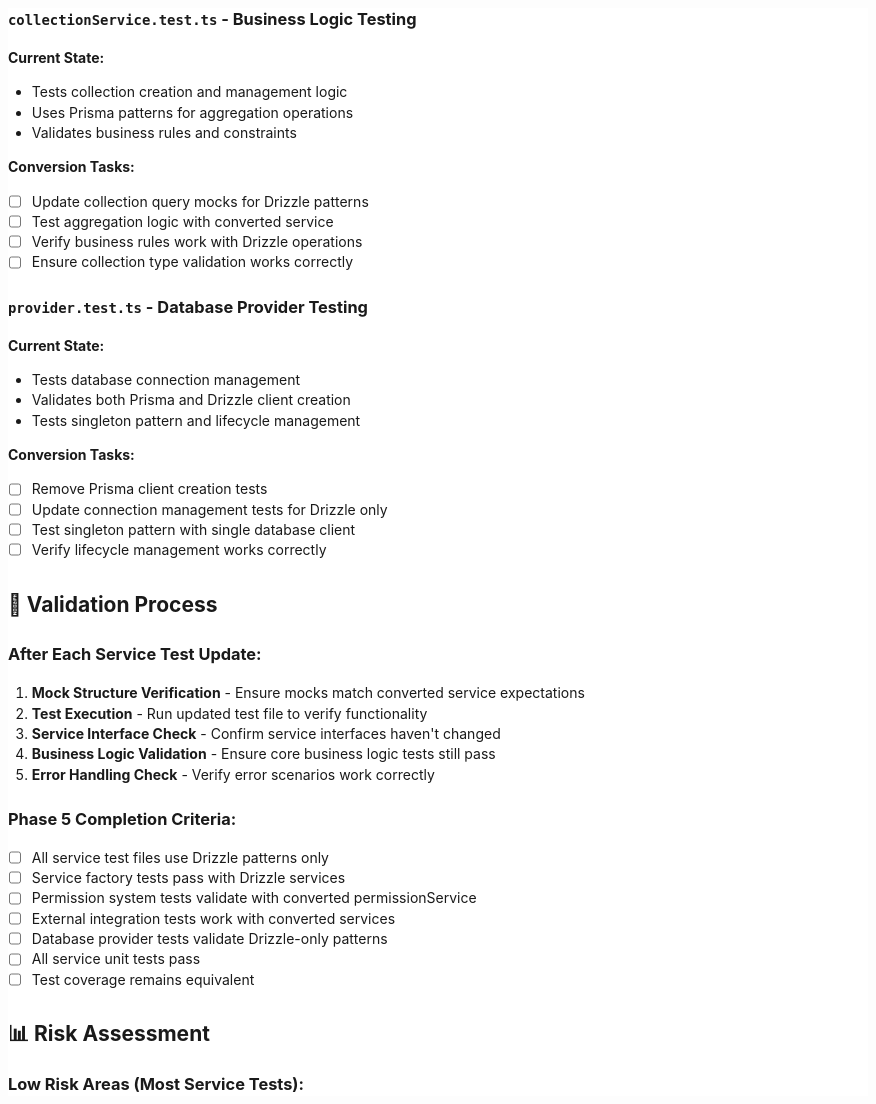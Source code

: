 ### **`collectionService.test.ts` - Business Logic Testing**

**Current State:**
- Tests collection creation and management logic
- Uses Prisma patterns for aggregation operations
- Validates business rules and constraints

**Conversion Tasks:**
- [ ] Update collection query mocks for Drizzle patterns
- [ ] Test aggregation logic with converted service
- [ ] Verify business rules work with Drizzle operations  
- [ ] Ensure collection type validation works correctly

### **`provider.test.ts` - Database Provider Testing**

**Current State:**
- Tests database connection management
- Validates both Prisma and Drizzle client creation
- Tests singleton pattern and lifecycle management

**Conversion Tasks:**
- [ ] Remove Prisma client creation tests
- [ ] Update connection management tests for Drizzle only
- [ ] Test singleton pattern with single database client
- [ ] Verify lifecycle management works correctly

## 🚦 Validation Process

### **After Each Service Test Update:**

1. **Mock Structure Verification** - Ensure mocks match converted service expectations
2. **Test Execution** - Run updated test file to verify functionality
3. **Service Interface Check** - Confirm service interfaces haven't changed  
4. **Business Logic Validation** - Ensure core business logic tests still pass
5. **Error Handling Check** - Verify error scenarios work correctly

### **Phase 5 Completion Criteria:**

- [ ] All service test files use Drizzle patterns only
- [ ] Service factory tests pass with Drizzle services
- [ ] Permission system tests validate with converted permissionService
- [ ] External integration tests work with converted services  
- [ ] Database provider tests validate Drizzle-only patterns
- [ ] All service unit tests pass
- [ ] Test coverage remains equivalent

## 📊 Risk Assessment

### **Low Risk Areas (Most Service Tests):**
